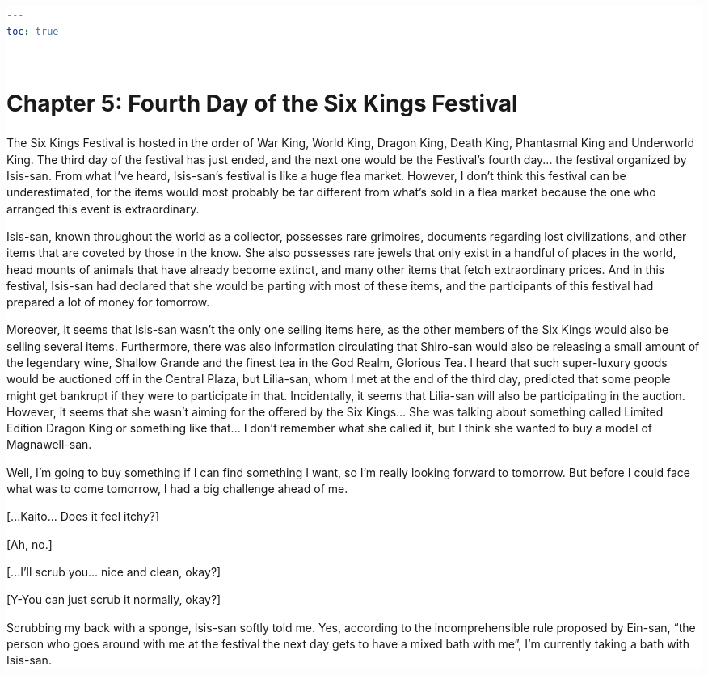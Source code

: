 ```yaml
---
toc: true
---
```


# Chapter 5: Fourth Day of the Six Kings Festival

The Six Kings Festival is hosted in the order of War King, World King, Dragon
King, Death King, Phantasmal King and Underworld King. The third day of the
festival has just ended, and the next one would be the Festival’s fourth day...
the festival organized by Isis-san. From what I’ve heard, Isis-san’s festival is
like a huge flea market. However, I don’t think this festival can be
underestimated, for the items would most probably be far different from what’s
sold in a flea market because the one who arranged this event is extraordinary.

Isis-san, known throughout the world as a collector, possesses rare grimoires,
documents regarding lost civilizations, and other items that are coveted by
those in the know. She also possesses rare jewels that only exist in a handful
of places in the world, head mounts of animals that have already become extinct,
and many other items that fetch extraordinary prices. And in this festival,
Isis-san had declared that she would be parting with most of these items, and
the participants of this festival had prepared a lot of money for tomorrow.

Moreover, it seems that Isis-san wasn’t the only one selling items here, as the
other members of the Six Kings would also be selling several items. Furthermore,
there was also information circulating that Shiro-san would also be releasing a
small amount of the legendary wine, Shallow Grande and the finest tea in the God
Realm, Glorious Tea. I heard that such super-luxury goods would be auctioned off
in the Central Plaza, but Lilia-san, whom I met at the end of the third day,
predicted that some people might get bankrupt if they were to participate in
that. Incidentally, it seems that Lilia-san will also be participating in the
auction. However, it seems that she wasn’t aiming for the offered by the Six
Kings... She was talking about something called Limited Edition Dragon King or
something like that... I don’t remember what she called it, but I think she
wanted to buy a model of Magnawell-san.

Well, I’m going to buy something if I can find something I want, so I’m really
looking forward to tomorrow. But before I could face what was to come tomorrow,
I had a big challenge ahead of me.

[...Kaito... Does it feel itchy?]

[Ah, no.]

[...I’ll scrub you... nice and clean, okay?]

[Y-You can just scrub it normally, okay?]

Scrubbing my back with a sponge, Isis-san softly told me. Yes, according to the
incomprehensible rule proposed by Ein-san, “the person who goes around with me
at the festival the next day gets to have a mixed bath with me”, I’m currently
taking a bath with Isis-san.
